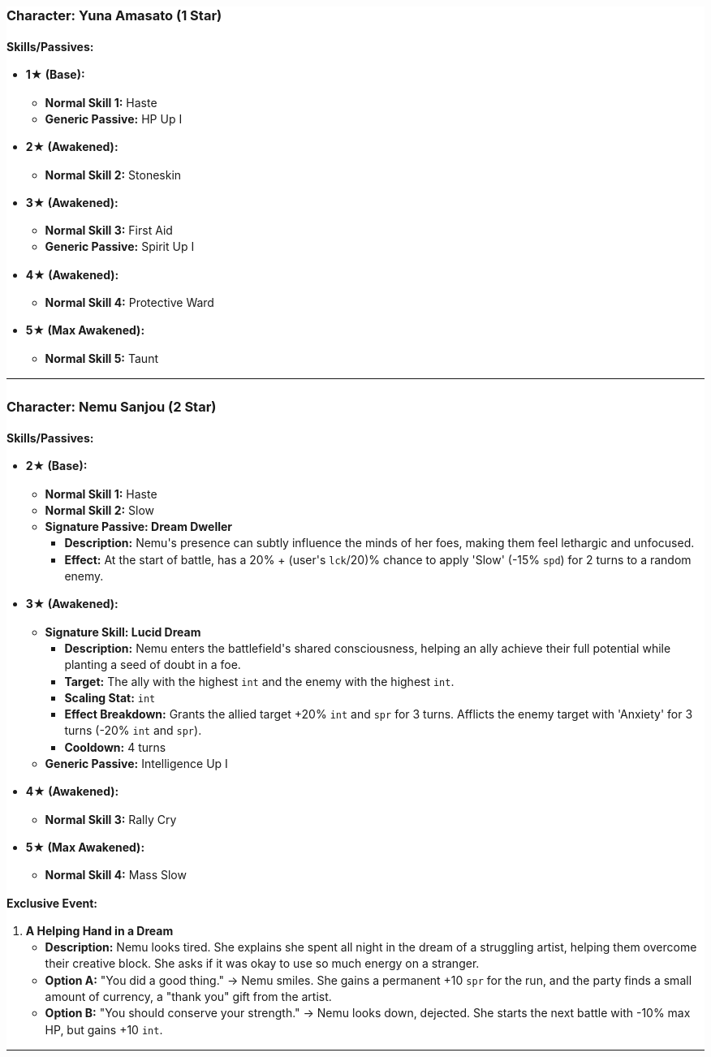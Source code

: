 ### **Character: Yuna Amasato (1 Star)**

**Skills/Passives:**

*   **1★ (Base):**
    *   **Normal Skill 1:** Haste
    *   **Generic Passive:** HP Up I

*   **2★ (Awakened):**
    *   **Normal Skill 2:** Stoneskin

*   **3★ (Awakened):**
    *   **Normal Skill 3:** First Aid
    *   **Generic Passive:** Spirit Up I

*   **4★ (Awakened):**
    *   **Normal Skill 4:** Protective Ward

*   **5★ (Max Awakened):**
    *   **Normal Skill 5:** Taunt

---
### **Character: Nemu Sanjou (2 Star)**

**Skills/Passives:**

*   **2★ (Base):**
    *   **Normal Skill 1:** Haste
    *   **Normal Skill 2:** Slow
    *   **Signature Passive: Dream Dweller**
        *   **Description:** Nemu's presence can subtly influence the minds of her foes, making them feel lethargic and unfocused.
        *   **Effect:** At the start of battle, has a 20% + (user's `lck`/20)% chance to apply 'Slow' (-15% `spd`) for 2 turns to a random enemy.

*   **3★ (Awakened):**
    *   **Signature Skill: Lucid Dream**
        *   **Description:** Nemu enters the battlefield's shared consciousness, helping an ally achieve their full potential while planting a seed of doubt in a foe.
        *   **Target:** The ally with the highest `int` and the enemy with the highest `int`.
        *   **Scaling Stat:** `int`
        *   **Effect Breakdown:** Grants the allied target +20% `int` and `spr` for 3 turns. Afflicts the enemy target with 'Anxiety' for 3 turns (-20% `int` and `spr`).
        *   **Cooldown:** 4 turns
    *   **Generic Passive:** Intelligence Up I

*   **4★ (Awakened):**
    *   **Normal Skill 3:** Rally Cry

*   **5★ (Max Awakened):**
    *   **Normal Skill 4:** Mass Slow

**Exclusive Event:**

1.  **A Helping Hand in a Dream**
    *   **Description:** Nemu looks tired. She explains she spent all night in the dream of a struggling artist, helping them overcome their creative block. She asks if it was okay to use so much energy on a stranger.
    *   **Option A:** "You did a good thing." -> Nemu smiles. She gains a permanent +10 `spr` for the run, and the party finds a small amount of currency, a "thank you" gift from the artist.
    *   **Option B:** "You should conserve your strength." -> Nemu looks down, dejected. She starts the next battle with -10% max HP, but gains +10 `int`.

---
